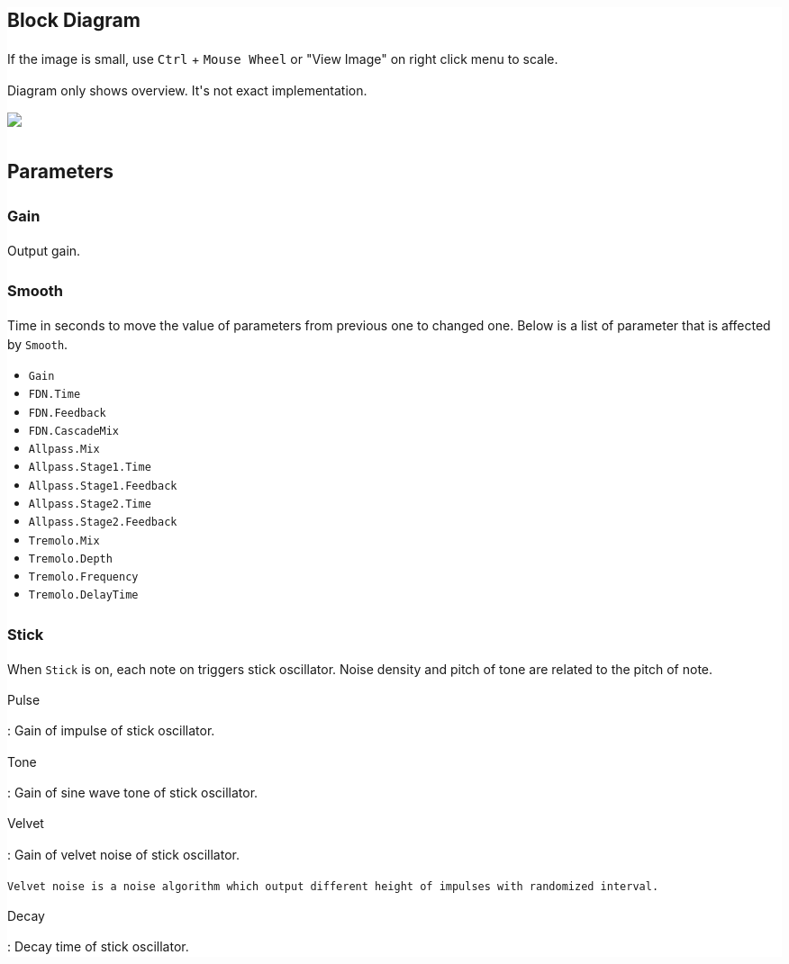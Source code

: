 ## Block Diagram
If the image is small, use <kbd>Ctrl</kbd> + <kbd>Mouse Wheel</kbd> or "View Image" on right click menu to scale.

Diagram only shows overview. It's not exact implementation.

![](img/fdncymbal.svg)

## Parameters
### Gain
Output gain.

### Smooth
Time in seconds to move the value of parameters from previous one to changed one. Below is a list of parameter that is affected by `Smooth`.

- `Gain`
- `FDN.Time`
- `FDN.Feedback`
- `FDN.CascadeMix`
- `Allpass.Mix`
- `Allpass.Stage1.Time`
- `Allpass.Stage1.Feedback`
- `Allpass.Stage2.Time`
- `Allpass.Stage2.Feedback`
- `Tremolo.Mix`
- `Tremolo.Depth`
- `Tremolo.Frequency`
- `Tremolo.DelayTime`

### Stick
When `Stick` is on, each note on triggers stick oscillator. Noise density and pitch of tone are related to the pitch of note.

Pulse

:   Gain of impulse of stick oscillator.

Tone

:   Gain of sine wave tone of stick oscillator.

Velvet

:   Gain of velvet noise of stick oscillator.

    Velvet noise is a noise algorithm which output different height of impulses with randomized interval.

Decay

:   Decay time of stick oscillator.
